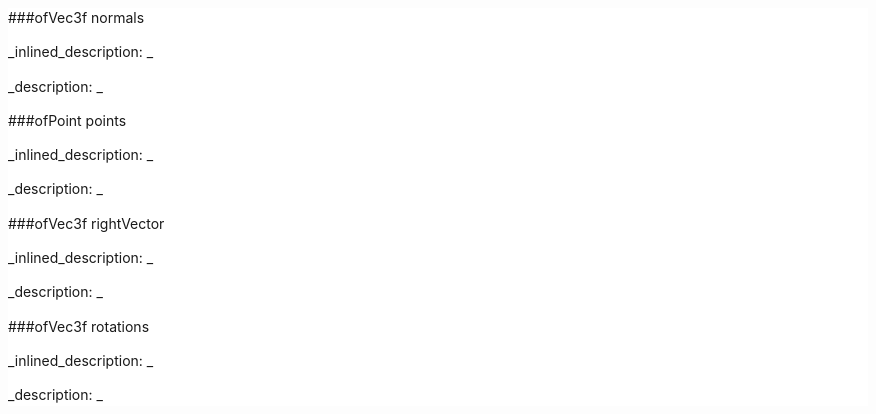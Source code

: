 


###ofVec3f normals



_inlined_description: _







_description: _









###ofPoint points



_inlined_description: _







_description: _









###ofVec3f rightVector



_inlined_description: _







_description: _









###ofVec3f rotations



_inlined_description: _







_description: _
